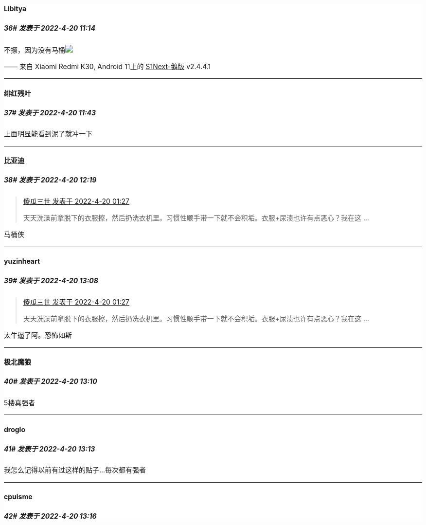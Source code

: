 ####  Libitya  
##### 36#       发表于 2022-4-20 11:14

不擦，因为没有马桶<img src="https://static.saraba1st.com/image/smiley/face2017/001.png" referrerpolicy="no-referrer">

—— 来自 Xiaomi Redmi K30, Android 11上的 [S1Next-鹅版](https://github.com/ykrank/S1-Next/releases) v2.4.4.1

*****

####  绯红残叶  
##### 37#       发表于 2022-4-20 11:43

上面明显能看到泥了就冲一下

*****

####  比亚迪  
##### 38#       发表于 2022-4-20 12:19

<blockquote><a href="httphttps://bbs.saraba1st.com/2b/forum.php?mod=redirect&amp;goto=findpost&amp;pid=55512467&amp;ptid=2065416" target="_blank">傻瓜三世 发表于 2022-4-20 01:27</a>

天天洗澡前拿脱下的衣服擦，然后扔洗衣机里。习惯性顺手带一下就不会积垢。衣服+尿渍也许有点恶心？我在这 ...</blockquote>
马桶侠

*****

####  yuzinheart  
##### 39#       发表于 2022-4-20 13:08

<blockquote><a href="httphttps://bbs.saraba1st.com/2b/forum.php?mod=redirect&amp;goto=findpost&amp;pid=55512467&amp;ptid=2065416" target="_blank">傻瓜三世 发表于 2022-4-20 01:27</a>

天天洗澡前拿脱下的衣服擦，然后扔洗衣机里。习惯性顺手带一下就不会积垢。衣服+尿渍也许有点恶心？我在这 ...</blockquote>
太牛逼了阿。恐怖如斯

*****

####  极北魔狼  
##### 40#       发表于 2022-4-20 13:10

5楼真强者

*****

####  droglo  
##### 41#       发表于 2022-4-20 13:13

我怎么记得以前有过这样的贴子…每次都有强者

*****

####  cpuisme  
##### 42#       发表于 2022-4-20 13:16
